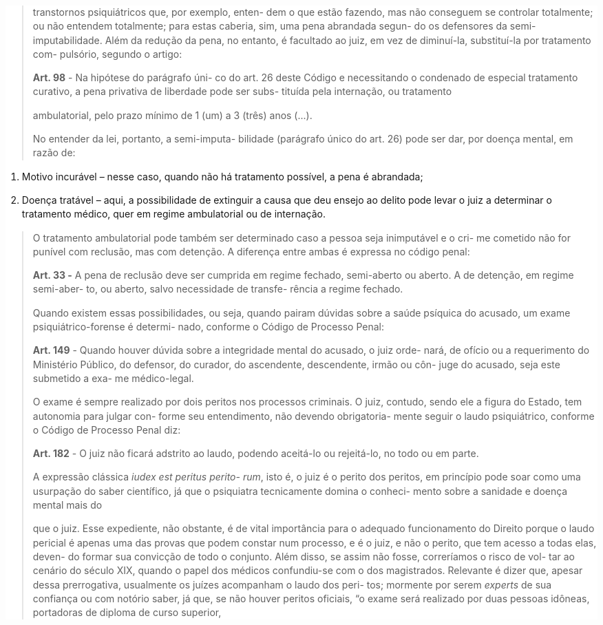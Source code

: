 > transtornos psiquiátricos que, por exemplo, enten- dem o que estão
> fazendo, mas não conseguem se controlar totalmente; ou não entendem
> totalmente; para estas caberia, sim, uma pena abrandada segun- do os
> defensores da semi-imputabilidade. Além da redução da pena, no
> entanto, é facultado ao juiz, em vez de diminuí-la, substituí-la por
> tratamento com- pulsório, segundo o artigo:
>
> **Art. 98** - Na hipótese do parágrafo úni- co do art. 26 deste Código
> e necessitando o condenado de especial tratamento curativo, a pena
> privativa de liberdade pode ser subs- tituída pela internação, ou
> tratamento
>
> ambulatorial, pelo prazo mínimo de 1 (um) a 3 (três) anos (...).
>
> No entender da lei, portanto, a semi-imputa- bilidade (parágrafo único
> do art. 26) pode ser dar, por doença mental, em razão de:

1.  Motivo incurável – nesse caso, quando não há tratamento possível, a
    pena é abrandada;

2.  Doença tratável – aqui, a possibilidade de extinguir a causa que deu
    ensejo ao delito pode levar o juiz a determinar o tratamento médico,
    quer em regime ambulatorial ou de internação.

> O tratamento ambulatorial pode também ser determinado caso a pessoa
> seja inimputável e o cri- me cometido não for punível com reclusão,
> mas com detenção. A diferença entre ambas é expressa no código penal:
>
> **Art. 33 -** A pena de reclusão deve ser cumprida em regime fechado,
> semi-aberto ou aberto. A de detenção, em regime semi-aber- to, ou
> aberto, salvo necessidade de transfe- rência a regime fechado.
>
> Quando existem essas possibilidades, ou seja, quando pairam dúvidas
> sobre a saúde psíquica do acusado, um exame psiquiátrico-forense é
> determi- nado, conforme o Código de Processo Penal:
>
> **Art. 149** - Quando houver dúvida sobre a integridade mental do
> acusado, o juiz orde- nará, de ofício ou a requerimento do Ministério
> Público, do defensor, do curador, do ascendente, descendente, irmão ou
> côn- juge do acusado, seja este submetido a exa- me médico-legal.
>
> O exame é sempre realizado por dois peritos nos processos criminais. O
> juiz, contudo, sendo ele a figura do Estado, tem autonomia para julgar
> con- forme seu entendimento, não devendo obrigatoria- mente seguir o
> laudo psiquiátrico, conforme o Código de Processo Penal diz:
>
> **Art. 182** - O juiz não ficará adstrito ao laudo, podendo aceitá-lo
> ou rejeitá-lo, no todo ou em parte.
>
> A expressão clássica *iudex est peritus perito- rum*, isto é, o juiz é
> o perito dos peritos, em princípio pode soar como uma usurpação do
> saber científico, já que o psiquiatra tecnicamente domina o conheci-
> mento sobre a sanidade e doença mental mais do
>
> que o juiz. Esse expediente, não obstante, é de vital importância para
> o adequado funcionamento do Direito porque o laudo pericial é apenas
> uma das provas que podem constar num processo, e é o juiz, e não o
> perito, que tem acesso a todas elas, deven- do formar sua convicção de
> todo o conjunto. Além disso, se assim não fosse, correríamos o risco
> de vol- tar ao cenário do século XIX, quando o papel dos médicos
> confundiu-se com o dos magistrados. Relevante é dizer que, apesar
> dessa prerrogativa, usualmente os juízes acompanham o laudo dos peri-
> tos; mormente por serem *experts* de sua confiança ou com notório
> saber, já que, se não houver peritos oficiais, “o exame será realizado
> por duas pessoas idôneas, portadoras de diploma de curso superior,